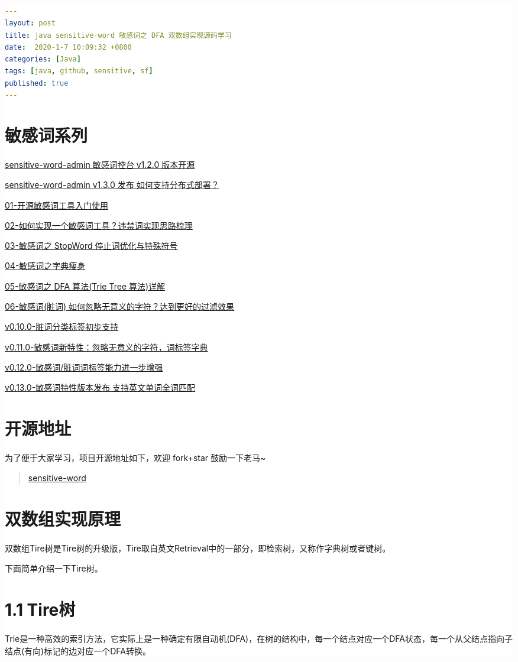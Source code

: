 ```yaml
---
layout: post
title: java sensitive-word 敏感词之 DFA 双数组实现源码学习
date:  2020-1-7 10:09:32 +0800
categories: [Java]
tags: [java, github, sensitive, sf]
published: true
---
```


# 敏感词系列

[sensitive-word-admin 敏感词控台 v1.2.0 版本开源](https://mp.weixin.qq.com/s/7wSy0PuJLTudEo9gTY5s5w)

[sensitive-word-admin v1.3.0 发布 如何支持分布式部署？](https://mp.weixin.qq.com/s/4wia8SlQQbLV5_OHplaWvg)

[01-开源敏感词工具入门使用](https://houbb.github.io/2020/01/07/sensitive-word-00-overview)

[02-如何实现一个敏感词工具？违禁词实现思路梳理](https://houbb.github.io/2020/01/07/sensitive-word-01-intro)

[03-敏感词之 StopWord 停止词优化与特殊符号](https://houbb.github.io/2020/01/07/sensitive-word-02-stopword)

[04-敏感词之字典瘦身](https://houbb.github.io/2020/01/07/sensitive-word-03-slim)

[05-敏感词之 DFA 算法(Trie Tree 算法)详解](https://houbb.github.io/2020/01/07/sensitive-word-04-dfa)

[06-敏感词(脏词) 如何忽略无意义的字符？达到更好的过滤效果](https://houbb.github.io/2020/01/07/sensitive-word-05-ignore-char)

[v0.10.0-脏词分类标签初步支持](https://juejin.cn/post/7308782855941292058?searchId=20231209140414C082B3CCF1E7B2316EF9)

[v0.11.0-敏感词新特性：忽略无意义的字符，词标签字典](https://mp.weixin.qq.com/s/m40ZnR6YF6WgPrArUSZ_0g)

[v0.12.0-敏感词/脏词词标签能力进一步增强](https://mp.weixin.qq.com/s/-wa-if7uAy2jWsZC13C0cQ)

[v0.13.0-敏感词特性版本发布 支持英文单词全词匹配](https://mp.weixin.qq.com/s/DXv5OUyOs0y2dAq8nFWJ9A)

# 开源地址

为了便于大家学习，项目开源地址如下，欢迎 fork+star 鼓励一下老马~

> [sensitive-word](https://github.com/houbb/sensitive-word)

# 双数组实现原理

双数组Tire树是Tire树的升级版，Tire取自英文Retrieval中的一部分，即检索树，又称作字典树或者键树。

下面简单介绍一下Tire树。

# 1.1 Tire树

Trie是一种高效的索引方法，它实际上是一种确定有限自动机(DFA)，在树的结构中，每一个结点对应一个DFA状态，每一个从父结点指向子结点(有向)标记的边对应一个DFA转换。
